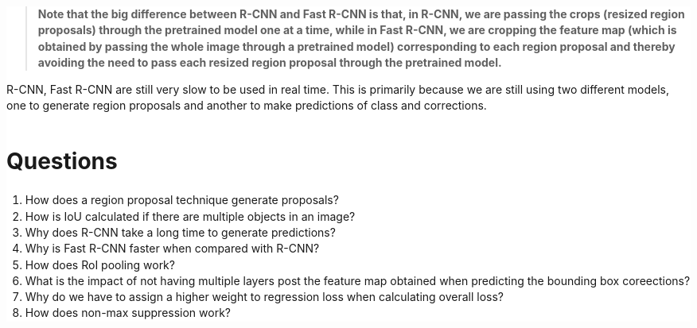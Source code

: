 > **Note that the big difference between R-CNN and Fast R-CNN is that, in R-CNN, we are passing the crops (resized region proposals) through the pretrained model one at a time, while in Fast R-CNN, we are cropping the feature map (which is obtained by passing the whole image through a pretrained model) corresponding to each region proposal and thereby avoiding the need to pass each resized region proposal through the pretrained model.**



R-CNN, Fast R-CNN are still very slow to be used in real time. This is primarily because we are still using two different models, one to generate region proposals and another to make predictions of class and corrections. 

# Questions

1. How does a region proposal technique generate proposals?
2. How is IoU calculated if there are multiple objects in an image?
3. Why does R-CNN take a long time to generate predictions?
4. Why is Fast R-CNN faster when compared with R-CNN?
5. How does RoI pooling work?
6. What is the impact of not having multiple layers post the feature map obtained when predicting the bounding box coreections?
7. Why do we have to assign a higher weight to regression loss when calculating overall loss?
8. How does non-max suppression work?





